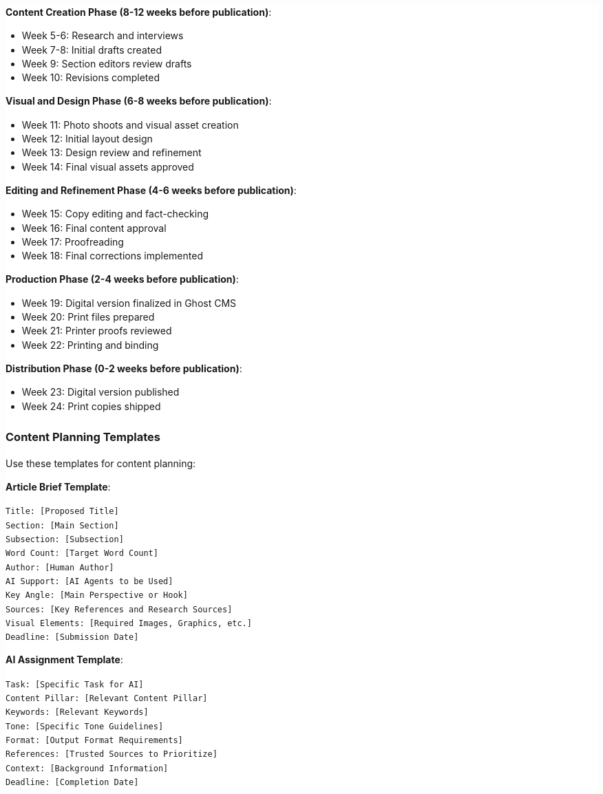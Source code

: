 **Content Creation Phase (8-12 weeks before publication)**:
- Week 5-6: Research and interviews
- Week 7-8: Initial drafts created
- Week 9: Section editors review drafts
- Week 10: Revisions completed

**Visual and Design Phase (6-8 weeks before publication)**:
- Week 11: Photo shoots and visual asset creation
- Week 12: Initial layout design
- Week 13: Design review and refinement
- Week 14: Final visual assets approved

**Editing and Refinement Phase (4-6 weeks before publication)**:
- Week 15: Copy editing and fact-checking
- Week 16: Final content approval
- Week 17: Proofreading
- Week 18: Final corrections implemented

**Production Phase (2-4 weeks before publication)**:
- Week 19: Digital version finalized in Ghost CMS
- Week 20: Print files prepared
- Week 21: Printer proofs reviewed
- Week 22: Printing and binding

**Distribution Phase (0-2 weeks before publication)**:
- Week 23: Digital version published
- Week 24: Print copies shipped

### Content Planning Templates

Use these templates for content planning:

**Article Brief Template**:
```
Title: [Proposed Title]
Section: [Main Section]
Subsection: [Subsection]
Word Count: [Target Word Count]
Author: [Human Author]
AI Support: [AI Agents to be Used]
Key Angle: [Main Perspective or Hook]
Sources: [Key References and Research Sources]
Visual Elements: [Required Images, Graphics, etc.]
Deadline: [Submission Date]
```

**AI Assignment Template**:
```
Task: [Specific Task for AI]
Content Pillar: [Relevant Content Pillar]
Keywords: [Relevant Keywords]
Tone: [Specific Tone Guidelines]
Format: [Output Format Requirements]
References: [Trusted Sources to Prioritize]
Context: [Background Information]
Deadline: [Completion Date]
```
